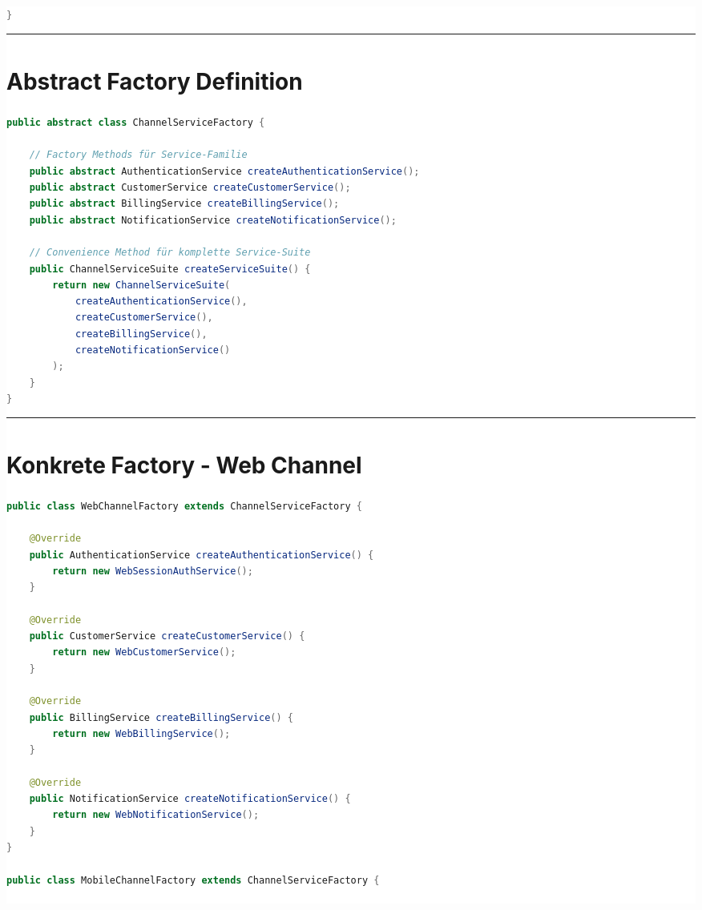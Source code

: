 ```java
}
```


</div>

---

# Abstract Factory Definition

```java
public abstract class ChannelServiceFactory {
    
    // Factory Methods für Service-Familie
    public abstract AuthenticationService createAuthenticationService();
    public abstract CustomerService createCustomerService();
    public abstract BillingService createBillingService();
    public abstract NotificationService createNotificationService();
    
    // Convenience Method für komplette Service-Suite
    public ChannelServiceSuite createServiceSuite() {
        return new ChannelServiceSuite(
            createAuthenticationService(),
            createCustomerService(),
            createBillingService(),
            createNotificationService()
        );
    }
}
```


</div>

---

# Konkrete Factory - Web Channel

```java
public class WebChannelFactory extends ChannelServiceFactory {
    
    @Override
    public AuthenticationService createAuthenticationService() {
        return new WebSessionAuthService();
    }
    
    @Override
    public CustomerService createCustomerService() {
        return new WebCustomerService();
    }
    
    @Override
    public BillingService createBillingService() {
        return new WebBillingService();
    }
    
    @Override
    public NotificationService createNotificationService() {
        return new WebNotificationService();
    }
}

public class MobileChannelFactory extends ChannelServiceFactory {
    
```